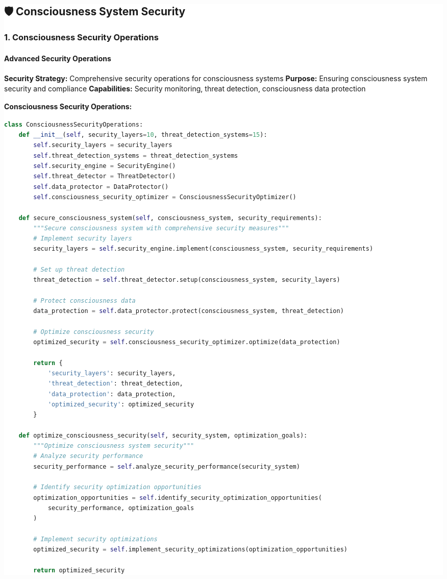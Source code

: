 ## 🛡️ Consciousness System Security

### 1. Consciousness Security Operations

#### Advanced Security Operations
**Security Strategy:** Comprehensive security operations for consciousness systems
**Purpose:** Ensuring consciousness system security and compliance
**Capabilities:** Security monitoring, threat detection, consciousness data protection

**Consciousness Security Operations:**
```python
class ConsciousnessSecurityOperations:
    def __init__(self, security_layers=10, threat_detection_systems=15):
        self.security_layers = security_layers
        self.threat_detection_systems = threat_detection_systems
        self.security_engine = SecurityEngine()
        self.threat_detector = ThreatDetector()
        self.data_protector = DataProtector()
        self.consciousness_security_optimizer = ConsciousnessSecurityOptimizer()
    
    def secure_consciousness_system(self, consciousness_system, security_requirements):
        """Secure consciousness system with comprehensive security measures"""
        # Implement security layers
        security_layers = self.security_engine.implement(consciousness_system, security_requirements)
        
        # Set up threat detection
        threat_detection = self.threat_detector.setup(consciousness_system, security_layers)
        
        # Protect consciousness data
        data_protection = self.data_protector.protect(consciousness_system, threat_detection)
        
        # Optimize consciousness security
        optimized_security = self.consciousness_security_optimizer.optimize(data_protection)
        
        return {
            'security_layers': security_layers,
            'threat_detection': threat_detection,
            'data_protection': data_protection,
            'optimized_security': optimized_security
        }
    
    def optimize_consciousness_security(self, security_system, optimization_goals):
        """Optimize consciousness system security"""
        # Analyze security performance
        security_performance = self.analyze_security_performance(security_system)
        
        # Identify security optimization opportunities
        optimization_opportunities = self.identify_security_optimization_opportunities(
            security_performance, optimization_goals
        )
        
        # Implement security optimizations
        optimized_security = self.implement_security_optimizations(optimization_opportunities)
        
        return optimized_security
```
